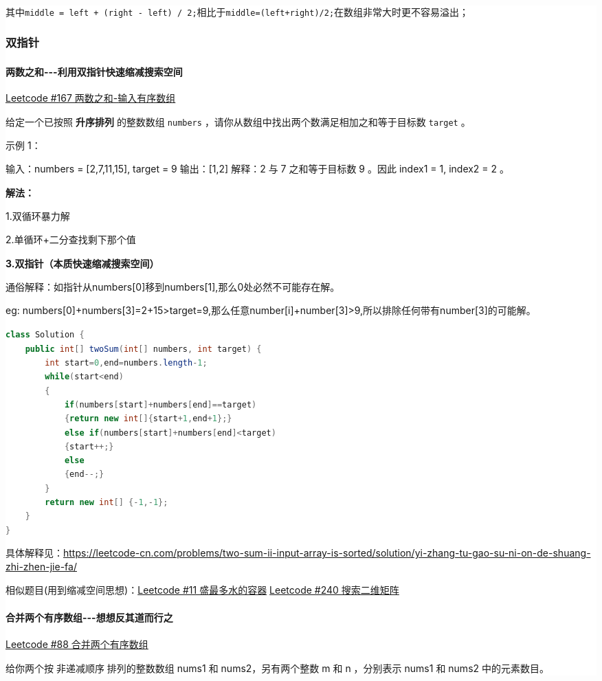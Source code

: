 其中`middle = left + (right - left) / 2;`相比于`middle=(left+right)/2;`在数组非常大时更不容易溢出；

### 双指针

#### 两数之和---利用双指针快速缩减搜索空间

[Leetcode #167 两数之和-输入有序数组](https://leetcode-cn.com/problems/two-sum-ii-input-array-is-sorted/)

给定一个已按照 **升序排列** 的整数数组 `numbers` ，请你从数组中找出两个数满足相加之和等于目标数 `target` 。

示例 1：

输入：numbers = [2,7,11,15], target = 9
输出：[1,2]
解释：2 与 7 之和等于目标数 9 。因此 index1 = 1, index2 = 2 。



**解法：**

1.双循环暴力解

2.单循环+二分查找剩下那个值

**3.双指针（本质快速缩减搜索空间）**

通俗解释：如指针从numbers[0]移到numbers[1],那么0处必然不可能存在解。

eg: numbers[0]+numbers[3]=2+15>target=9,那么任意number[i]+number[3]>9,所以排除任何带有number[3]的可能解。

```java
class Solution {
    public int[] twoSum(int[] numbers, int target) {
        int start=0,end=numbers.length-1;
        while(start<end)
        {
            if(numbers[start]+numbers[end]==target)
            {return new int[]{start+1,end+1};}
            else if(numbers[start]+numbers[end]<target)
            {start++;}
            else
            {end--;}
        }
        return new int[] {-1,-1};
    }
}
```

具体解释见：https://leetcode-cn.com/problems/two-sum-ii-input-array-is-sorted/solution/yi-zhang-tu-gao-su-ni-on-de-shuang-zhi-zhen-jie-fa/

相似题目(用到缩减空间思想)：[Leetcode #11 盛最多水的容器](https://leetcode-cn.com/problems/container-with-most-water/)     [Leetcode #240 搜索二维矩阵](https://leetcode-cn.com/problems/search-a-2d-matrix-ii/)

#### 合并两个有序数组---想想反其道而行之

[Leetcode #88 合并两个有序数组](https://leetcode-cn.com/problems/merge-sorted-array/)

给你两个按 非递减顺序 排列的整数数组 nums1 和 nums2，另有两个整数 m 和 n ，分别表示 nums1 和 nums2 中的元素数目。
